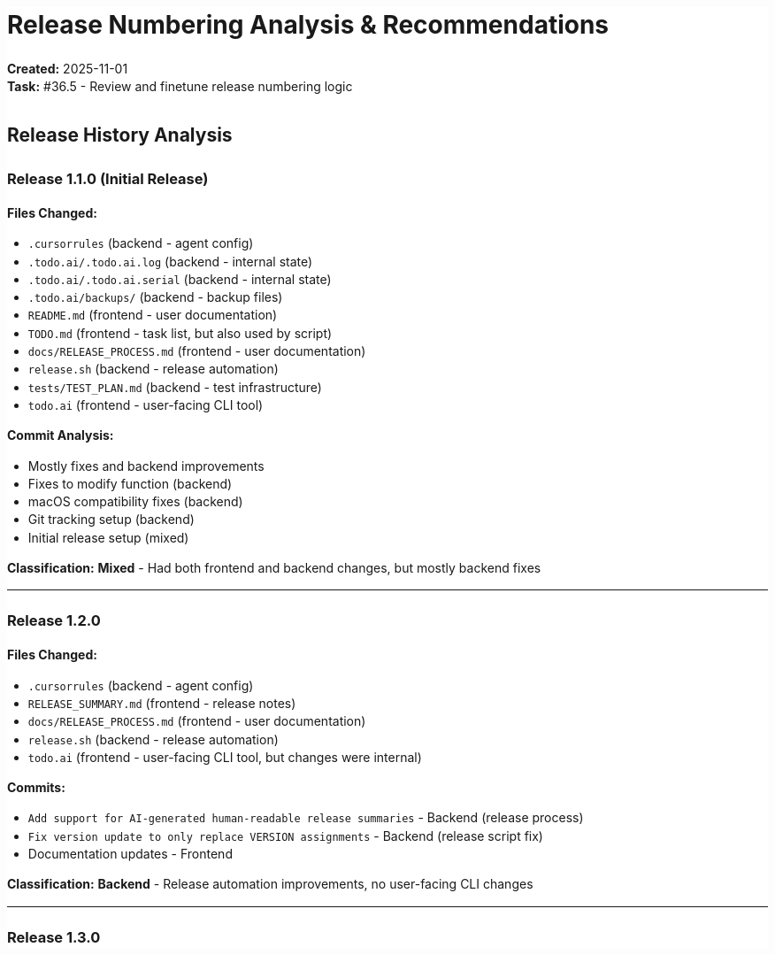 # Release Numbering Analysis & Recommendations

**Created:** 2025-11-01  
**Task:** #36.5 - Review and finetune release numbering logic

## Release History Analysis

### Release 1.1.0 (Initial Release)

**Files Changed:**
- `.cursorrules` (backend - agent config)
- `.todo.ai/.todo.ai.log` (backend - internal state)
- `.todo.ai/.todo.ai.serial` (backend - internal state)
- `.todo.ai/backups/` (backend - backup files)
- `README.md` (frontend - user documentation)
- `TODO.md` (frontend - task list, but also used by script)
- `docs/RELEASE_PROCESS.md` (frontend - user documentation)
- `release.sh` (backend - release automation)
- `tests/TEST_PLAN.md` (backend - test infrastructure)
- `todo.ai` (frontend - user-facing CLI tool)

**Commit Analysis:**
- Mostly fixes and backend improvements
- Fixes to modify function (backend)
- macOS compatibility fixes (backend)
- Git tracking setup (backend)
- Initial release setup (mixed)

**Classification:** **Mixed** - Had both frontend and backend changes, but mostly backend fixes

---

### Release 1.2.0

**Files Changed:**
- `.cursorrules` (backend - agent config)
- `RELEASE_SUMMARY.md` (frontend - release notes)
- `docs/RELEASE_PROCESS.md` (frontend - user documentation)
- `release.sh` (backend - release automation)
- `todo.ai` (frontend - user-facing CLI tool, but changes were internal)

**Commits:**
- `Add support for AI-generated human-readable release summaries` - Backend (release process)
- `Fix version update to only replace VERSION assignments` - Backend (release script fix)
- Documentation updates - Frontend

**Classification:** **Backend** - Release automation improvements, no user-facing CLI changes

---

### Release 1.3.0
